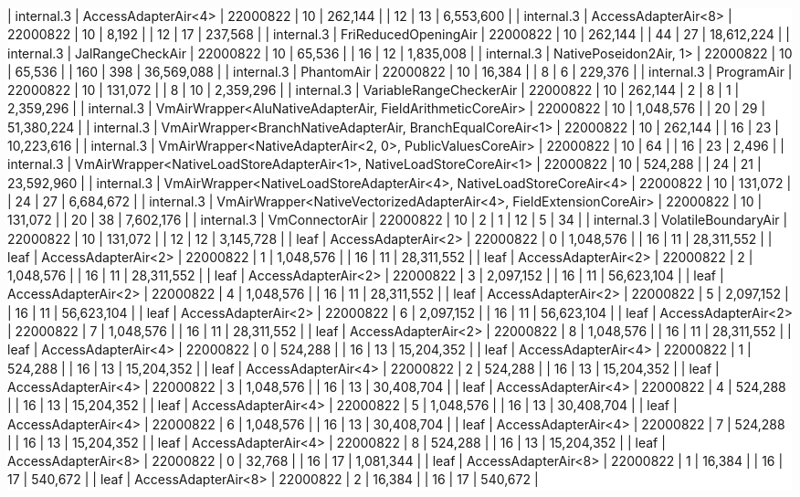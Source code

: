 | internal.3 | AccessAdapterAir<4> | 22000822 | 10 | 262,144 |  | 12 | 13 | 6,553,600 | 
| internal.3 | AccessAdapterAir<8> | 22000822 | 10 | 8,192 |  | 12 | 17 | 237,568 | 
| internal.3 | FriReducedOpeningAir | 22000822 | 10 | 262,144 |  | 44 | 27 | 18,612,224 | 
| internal.3 | JalRangeCheckAir | 22000822 | 10 | 65,536 |  | 16 | 12 | 1,835,008 | 
| internal.3 | NativePoseidon2Air<BabyBearParameters>, 1> | 22000822 | 10 | 65,536 |  | 160 | 398 | 36,569,088 | 
| internal.3 | PhantomAir | 22000822 | 10 | 16,384 |  | 8 | 6 | 229,376 | 
| internal.3 | ProgramAir | 22000822 | 10 | 131,072 |  | 8 | 10 | 2,359,296 | 
| internal.3 | VariableRangeCheckerAir | 22000822 | 10 | 262,144 | 2 | 8 | 1 | 2,359,296 | 
| internal.3 | VmAirWrapper<AluNativeAdapterAir, FieldArithmeticCoreAir> | 22000822 | 10 | 1,048,576 |  | 20 | 29 | 51,380,224 | 
| internal.3 | VmAirWrapper<BranchNativeAdapterAir, BranchEqualCoreAir<1> | 22000822 | 10 | 262,144 |  | 16 | 23 | 10,223,616 | 
| internal.3 | VmAirWrapper<NativeAdapterAir<2, 0>, PublicValuesCoreAir> | 22000822 | 10 | 64 |  | 16 | 23 | 2,496 | 
| internal.3 | VmAirWrapper<NativeLoadStoreAdapterAir<1>, NativeLoadStoreCoreAir<1> | 22000822 | 10 | 524,288 |  | 24 | 21 | 23,592,960 | 
| internal.3 | VmAirWrapper<NativeLoadStoreAdapterAir<4>, NativeLoadStoreCoreAir<4> | 22000822 | 10 | 131,072 |  | 24 | 27 | 6,684,672 | 
| internal.3 | VmAirWrapper<NativeVectorizedAdapterAir<4>, FieldExtensionCoreAir> | 22000822 | 10 | 131,072 |  | 20 | 38 | 7,602,176 | 
| internal.3 | VmConnectorAir | 22000822 | 10 | 2 | 1 | 12 | 5 | 34 | 
| internal.3 | VolatileBoundaryAir | 22000822 | 10 | 131,072 |  | 12 | 12 | 3,145,728 | 
| leaf | AccessAdapterAir<2> | 22000822 | 0 | 1,048,576 |  | 16 | 11 | 28,311,552 | 
| leaf | AccessAdapterAir<2> | 22000822 | 1 | 1,048,576 |  | 16 | 11 | 28,311,552 | 
| leaf | AccessAdapterAir<2> | 22000822 | 2 | 1,048,576 |  | 16 | 11 | 28,311,552 | 
| leaf | AccessAdapterAir<2> | 22000822 | 3 | 2,097,152 |  | 16 | 11 | 56,623,104 | 
| leaf | AccessAdapterAir<2> | 22000822 | 4 | 1,048,576 |  | 16 | 11 | 28,311,552 | 
| leaf | AccessAdapterAir<2> | 22000822 | 5 | 2,097,152 |  | 16 | 11 | 56,623,104 | 
| leaf | AccessAdapterAir<2> | 22000822 | 6 | 2,097,152 |  | 16 | 11 | 56,623,104 | 
| leaf | AccessAdapterAir<2> | 22000822 | 7 | 1,048,576 |  | 16 | 11 | 28,311,552 | 
| leaf | AccessAdapterAir<2> | 22000822 | 8 | 1,048,576 |  | 16 | 11 | 28,311,552 | 
| leaf | AccessAdapterAir<4> | 22000822 | 0 | 524,288 |  | 16 | 13 | 15,204,352 | 
| leaf | AccessAdapterAir<4> | 22000822 | 1 | 524,288 |  | 16 | 13 | 15,204,352 | 
| leaf | AccessAdapterAir<4> | 22000822 | 2 | 524,288 |  | 16 | 13 | 15,204,352 | 
| leaf | AccessAdapterAir<4> | 22000822 | 3 | 1,048,576 |  | 16 | 13 | 30,408,704 | 
| leaf | AccessAdapterAir<4> | 22000822 | 4 | 524,288 |  | 16 | 13 | 15,204,352 | 
| leaf | AccessAdapterAir<4> | 22000822 | 5 | 1,048,576 |  | 16 | 13 | 30,408,704 | 
| leaf | AccessAdapterAir<4> | 22000822 | 6 | 1,048,576 |  | 16 | 13 | 30,408,704 | 
| leaf | AccessAdapterAir<4> | 22000822 | 7 | 524,288 |  | 16 | 13 | 15,204,352 | 
| leaf | AccessAdapterAir<4> | 22000822 | 8 | 524,288 |  | 16 | 13 | 15,204,352 | 
| leaf | AccessAdapterAir<8> | 22000822 | 0 | 32,768 |  | 16 | 17 | 1,081,344 | 
| leaf | AccessAdapterAir<8> | 22000822 | 1 | 16,384 |  | 16 | 17 | 540,672 | 
| leaf | AccessAdapterAir<8> | 22000822 | 2 | 16,384 |  | 16 | 17 | 540,672 | 